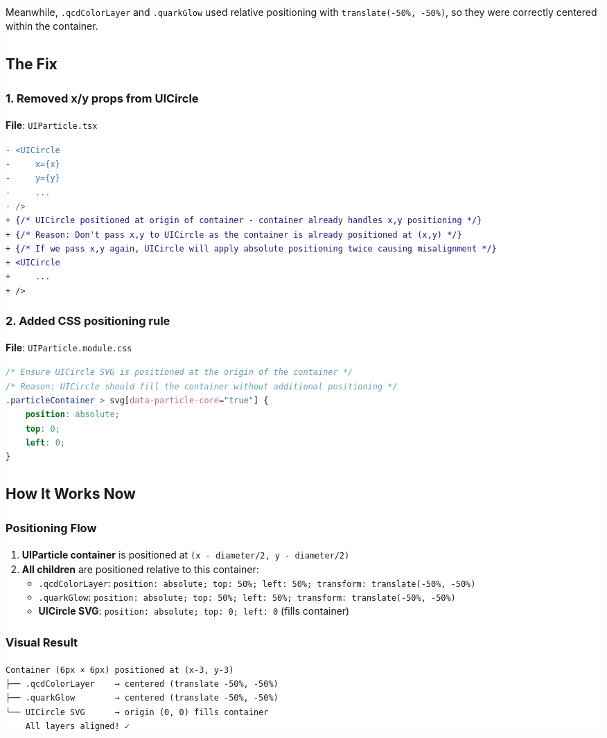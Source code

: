 Meanwhile, `.qcdColorLayer` and `.quarkGlow` used relative positioning with `translate(-50%, -50%)`, so they were correctly centered within the container.

## The Fix

### 1. Removed x/y props from UICircle

**File**: `UIParticle.tsx`

```diff
- <UICircle
-     x={x}
-     y={y}
-     ...
- />
+ {/* UICircle positioned at origin of container - container already handles x,y positioning */}
+ {/* Reason: Don't pass x,y to UICircle as the container is already positioned at (x,y) */}
+ {/* If we pass x,y again, UICircle will apply absolute positioning twice causing misalignment */}
+ <UICircle
+     ...
+ />
```

### 2. Added CSS positioning rule

**File**: `UIParticle.module.css`

```css
/* Ensure UICircle SVG is positioned at the origin of the container */
/* Reason: UICircle should fill the container without additional positioning */
.particleContainer > svg[data-particle-core="true"] {
    position: absolute;
    top: 0;
    left: 0;
}
```

## How It Works Now

### Positioning Flow

1. **UIParticle container** is positioned at `(x - diameter/2, y - diameter/2)`
2. **All children** are positioned relative to this container:
   - `.qcdColorLayer`: `position: absolute; top: 50%; left: 50%; transform: translate(-50%, -50%)`
   - `.quarkGlow`: `position: absolute; top: 50%; left: 50%; transform: translate(-50%, -50%)`
   - **UICircle SVG**: `position: absolute; top: 0; left: 0` (fills container)

### Visual Result

```
Container (6px × 6px) positioned at (x-3, y-3)
├── .qcdColorLayer    → centered (translate -50%, -50%)
├── .quarkGlow        → centered (translate -50%, -50%)
└── UICircle SVG      → origin (0, 0) fills container
    All layers aligned! ✓
```
